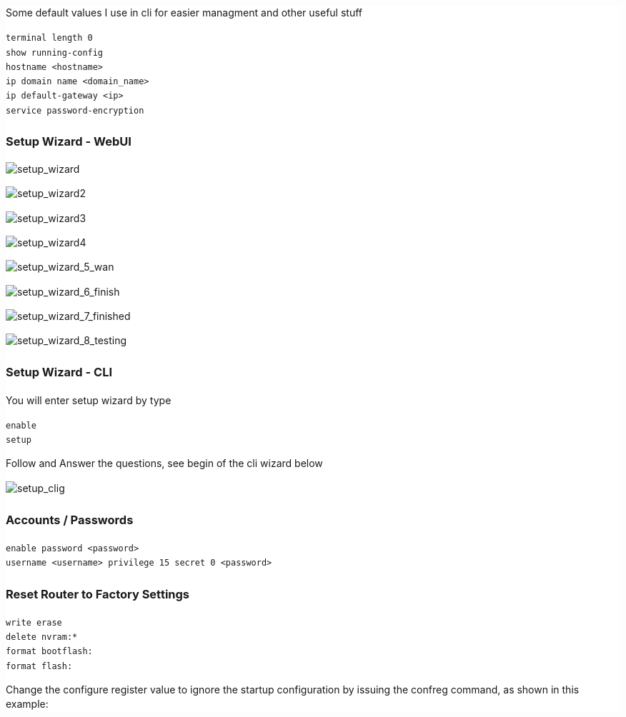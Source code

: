 Some default values I use in cli for easier managment and other useful stuff

    terminal length 0
    show running-config
    hostname <hostname>
    ip domain name <domain_name>
    ip default-gateway <ip>
    service password-encryption

### Setup Wizard - WebUI

![setup_wizard](https://user-images.githubusercontent.com/26827453/175439017-6cfd6949-2a76-4c73-a969-8bd3882b6cdd.png)

![setup_wizard2](https://user-images.githubusercontent.com/26827453/175439019-4ed0733f-b6d1-4108-b602-b298bb65d8ce.png)

![setup_wizard3](https://user-images.githubusercontent.com/26827453/175439020-8020be81-2042-443d-945d-77aefa7e7744.png)

![setup_wizard4](https://user-images.githubusercontent.com/26827453/175439021-f92437d9-0a60-4c4b-b48d-dccc6ee681e5.png)

![setup_wizard_5_wan](https://user-images.githubusercontent.com/26827453/175439030-2221684f-b3a2-4b39-b496-515462d34961.png)

![setup_wizard_6_finish](https://user-images.githubusercontent.com/26827453/175439033-4ae7d06c-a18a-468b-93d1-32c82e336d09.png)

![setup_wizard_7_finished](https://user-images.githubusercontent.com/26827453/175439034-80b1f440-15b3-4782-b9b6-c914e2ddbbcf.png)

![setup_wizard_8_testing](https://user-images.githubusercontent.com/26827453/175439035-2a6067ec-6bed-418d-87b5-682617261bed.png)

### Setup Wizard - CLI

You will enter setup wizard by type

    enable
    setup

Follow and Answer the questions, see begin of the cli wizard below

![setup_clig](https://user-images.githubusercontent.com/26827453/175439996-fabd76bb-f5ae-40c1-9bfa-cb4102a05915.png)

### Accounts / Passwords

    enable password <password>
    username <username> privilege 15 secret 0 <password>
    
### Reset Router to Factory Settings

    write erase
    delete nvram:*
    format bootflash:
    format flash:

Change the configure register value to ignore the startup configuration
by issuing the confreg command, as shown in this example:
